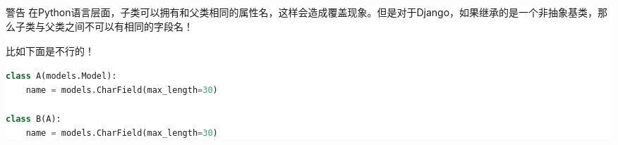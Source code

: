 警告 在Python语言层面，子类可以拥有和父类相同的属性名，这样会造成覆盖现象。但是对于Django，如果继承的是一个非抽象基类，那么子类与父类之间不可以有相同的字段名！

比如下面是不行的！
```python
class A(models.Model):
    name = models.CharField(max_length=30)

class B(A):
    name = models.CharField(max_length=30)
```






